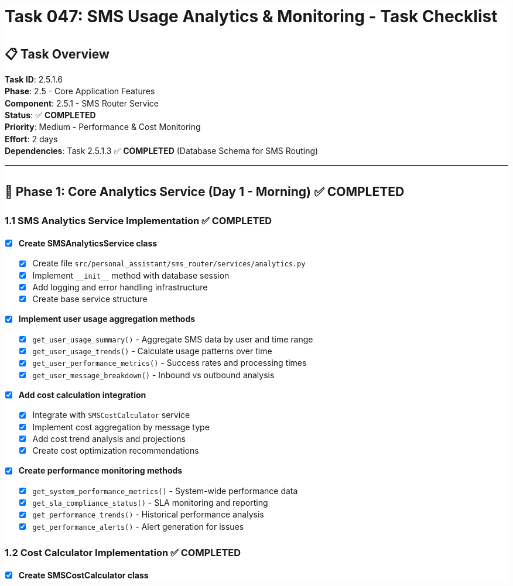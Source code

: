 # Task 047: SMS Usage Analytics & Monitoring - Task Checklist

## 📋 **Task Overview**

**Task ID**: 2.5.1.6  
**Phase**: 2.5 - Core Application Features  
**Component**: 2.5.1 - SMS Router Service  
**Status**: ✅ **COMPLETED**  
**Priority**: Medium - Performance & Cost Monitoring  
**Effort**: 2 days  
**Dependencies**: Task 2.5.1.3 ✅ **COMPLETED** (Database Schema for SMS Routing)

---

## 🎯 **Phase 1: Core Analytics Service (Day 1 - Morning)** ✅ **COMPLETED**

### **1.1 SMS Analytics Service Implementation** ✅ **COMPLETED**

- [x] **Create SMSAnalyticsService class**

  - [x] Create file `src/personal_assistant/sms_router/services/analytics.py`
  - [x] Implement `__init__` method with database session
  - [x] Add logging and error handling infrastructure
  - [x] Create base service structure

- [x] **Implement user usage aggregation methods**

  - [x] `get_user_usage_summary()` - Aggregate SMS data by user and time range
  - [x] `get_user_usage_trends()` - Calculate usage patterns over time
  - [x] `get_user_performance_metrics()` - Success rates and processing times
  - [x] `get_user_message_breakdown()` - Inbound vs outbound analysis

- [x] **Add cost calculation integration**

  - [x] Integrate with `SMSCostCalculator` service
  - [x] Implement cost aggregation by message type
  - [x] Add cost trend analysis and projections
  - [x] Create cost optimization recommendations

- [x] **Create performance monitoring methods**
  - [x] `get_system_performance_metrics()` - System-wide performance data
  - [x] `get_sla_compliance_status()` - SLA monitoring and reporting
  - [x] `get_performance_trends()` - Historical performance analysis
  - [x] `get_performance_alerts()` - Alert generation for issues

### **1.2 Cost Calculator Implementation** ✅ **COMPLETED**

- [x] **Create SMSCostCalculator class**
